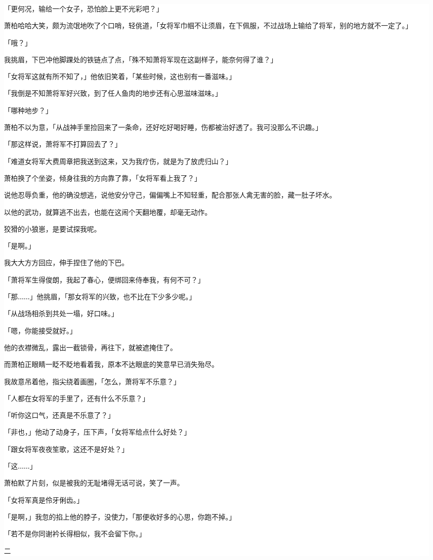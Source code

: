 「更何况，输给一个女子，恐怕脸上更不光彩吧？」

萧柏哈哈大笑，颇为流氓地吹了个口哨，轻佻道，「女将军巾帼不让须眉，在下佩服，不过战场上输给了将军，别的地方就不一定了。」

「哦？」

我挑眉，下巴冲他脚踝处的铁链点了点，「殊不知萧将军现在这副样子，能奈何得了谁？」

「女将军这就有所不知了，」他依旧笑着，「某些时候，这也别有一番滋味。」

「我倒是不知萧将军好兴致，到了任人鱼肉的地步还有心思滋味滋味。」

「哪种地步？」

萧柏不以为意，「从战神手里捡回来了一条命，还好吃好喝好睡，伤都被治好透了。我可没那么不识趣。」

「那这样说，萧将军不打算回去了？」

「难道女将军大费周章把我送到这来，又为我疗伤，就是为了放虎归山？」

萧柏换了个坐姿，倾身往我的方向靠了靠，「女将军看上我了？」

说他忍辱负重，他的确没想逃，说他安分守己，偏偏嘴上不知轻重，配合那张人禽无害的脸，藏一肚子坏水。

以他的武功，就算逃不出去，也能在这闹个天翻地覆，却毫无动作。

狡猾的小狼崽，是要试探我呢。

「是啊。」

我大大方方回应，伸手捏住了他的下巴。

「萧将军生得俊朗，我起了春心，便绑回来侍奉我，有何不可？」

「那……」他挑眉，「那女将军的兴致，也不比在下少多少呢。」

「从战场相杀到共处一塌，好口味。」

「嗯，你能接受就好。」

他的衣襟微乱，露出一截锁骨，再往下，就被遮掩住了。

而萧柏正眼睛一眨不眨地看着我，原本不达眼底的笑意早已消失殆尽。

我故意吊着他，指尖绕着画圈，「怎么，萧将军不乐意？」

「人都在女将军的手里了，还有什么不乐意？」

「听你这口气，还真是不乐意了？」

「非也，」他动了动身子，压下声，「女将军给点什么好处？」

「跟女将军夜夜笙歌，这还不是好处？」

「这……」

萧柏默了片刻，似是被我的无耻堵得无话可说，笑了一声。

「女将军真是伶牙俐齿。」

「是啊，」我忽的掐上他的脖子，没使力，「那便收好多的心思，你跑不掉。」

「若不是你同谢衿长得相似，我不会留下你。」

二
